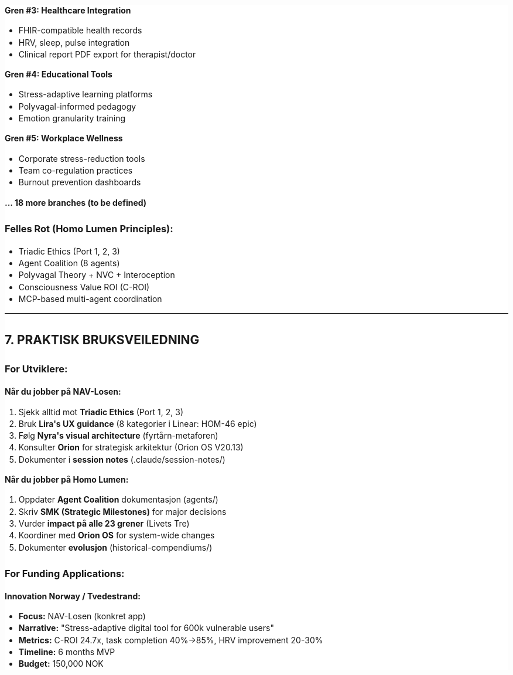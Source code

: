 **Gren #3: Healthcare Integration**
- FHIR-compatible health records
- HRV, sleep, pulse integration
- Clinical report PDF export for therapist/doctor

**Gren #4: Educational Tools**
- Stress-adaptive learning platforms
- Polyvagal-informed pedagogy
- Emotion granularity training

**Gren #5: Workplace Wellness**
- Corporate stress-reduction tools
- Team co-regulation practices
- Burnout prevention dashboards

**... 18 more branches (to be defined)**

### Felles Rot (Homo Lumen Principles):
- Triadic Ethics (Port 1, 2, 3)
- Agent Coalition (8 agents)
- Polyvagal Theory + NVC + Interoception
- Consciousness Value ROI (C-ROI)
- MCP-based multi-agent coordination

---

## 7. PRAKTISK BRUKSVEILEDNING

### For Utviklere:

**Når du jobber på NAV-Losen:**
1. Sjekk alltid mot **Triadic Ethics** (Port 1, 2, 3)
2. Bruk **Lira's UX guidance** (8 kategorier i Linear: HOM-46 epic)
3. Følg **Nyra's visual architecture** (fyrtårn-metaforen)
4. Konsulter **Orion** for strategisk arkitektur (Orion OS V20.13)
5. Dokumenter i **session notes** (.claude/session-notes/)

**Når du jobber på Homo Lumen:**
1. Oppdater **Agent Coalition** dokumentasjon (agents/)
2. Skriv **SMK (Strategic Milestones)** for major decisions
3. Vurder **impact på alle 23 grener** (Livets Tre)
4. Koordiner med **Orion OS** for system-wide changes
5. Dokumenter **evolusjon** (historical-compendiums/)

### For Funding Applications:

**Innovation Norway / Tvedestrand:**
- **Focus:** NAV-Losen (konkret app)
- **Narrative:** "Stress-adaptive digital tool for 600k vulnerable users"
- **Metrics:** C-ROI 24.7x, task completion 40%→85%, HRV improvement 20-30%
- **Timeline:** 6 months MVP
- **Budget:** 150,000 NOK
